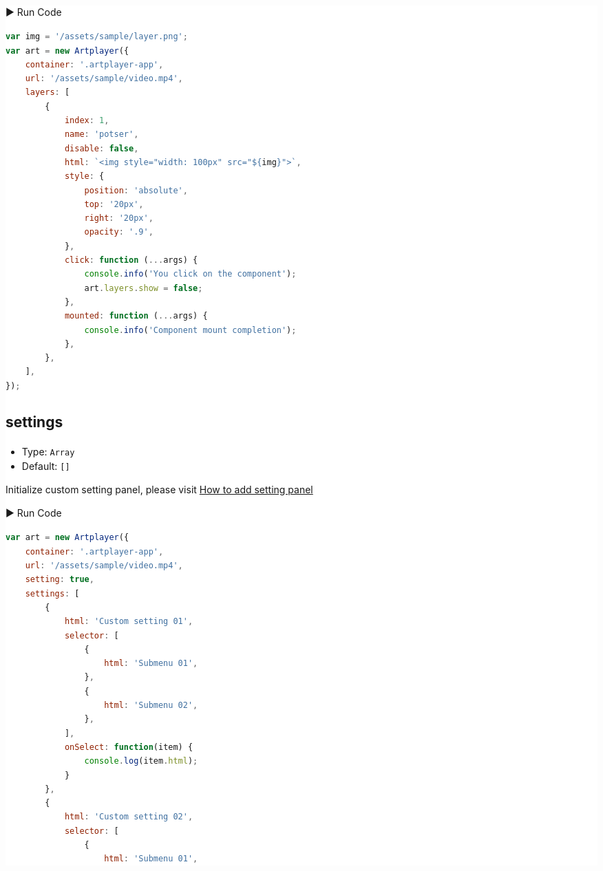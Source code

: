 <div className="run-code">▶ Run Code</div>

```js
var img = '/assets/sample/layer.png';
var art = new Artplayer({
    container: '.artplayer-app',
    url: '/assets/sample/video.mp4',
    layers: [
        {
            index: 1,
            name: 'potser',
            disable: false,
            html: `<img style="width: 100px" src="${img}">`,
            style: {
                position: 'absolute',
                top: '20px',
                right: '20px',
                opacity: '.9',
            },
            click: function (...args) {
                console.info('You click on the component');
                art.layers.show = false;
            },
            mounted: function (...args) {
                console.info('Component mount completion');
            },
        },
    ],
});
```

## settings

-   Type: `Array`
-   Default: `[]`

Initialize custom setting panel, please visit [How to add setting panel](/document/en/Questions/How%20to%20add%20setting%20panel)

<div className="run-code">▶ Run Code</div>

```js
var art = new Artplayer({
    container: '.artplayer-app',
    url: '/assets/sample/video.mp4',
    setting: true,
    settings: [
        {
            html: 'Custom setting 01',
            selector: [
                {
                    html: 'Submenu 01',
                },
                {
                    html: 'Submenu 02',
                },
            ],
            onSelect: function(item) {
                console.log(item.html);
            }
        },
        {
            html: 'Custom setting 02',
            selector: [
                {
                    html: 'Submenu 01',
```
